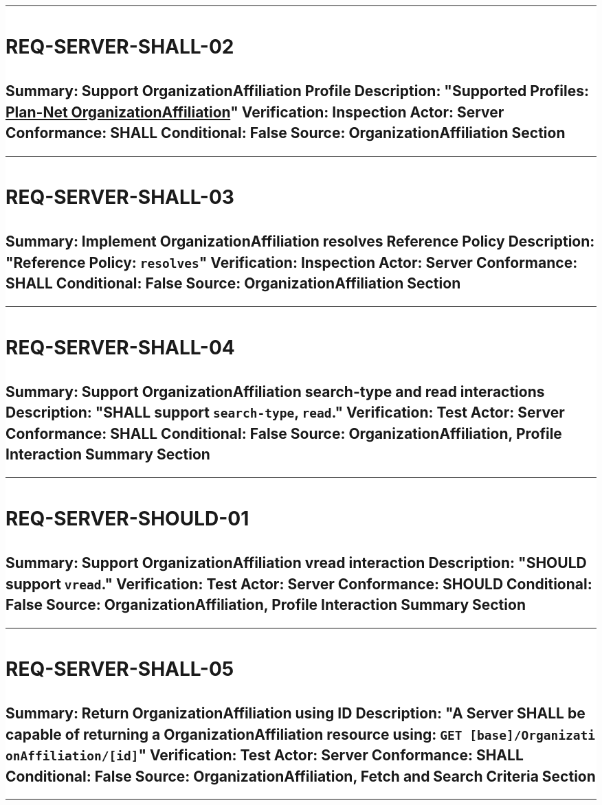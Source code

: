 
---
# REQ-SERVER-SHALL-02
**Summary**: Support OrganizationAffiliation Profile
**Description**: "Supported Profiles: [Plan-Net OrganizationAffiliation](StructureDefinition-plannet-OrganizationAffiliation.html)"
**Verification**: Inspection
**Actor**: Server
**Conformance**: SHALL
**Conditional**: False
**Source**: OrganizationAffiliation Section
---
---
# REQ-SERVER-SHALL-03
**Summary**: Implement OrganizationAffiliation resolves Reference Policy
**Description**: "Reference Policy: `resolves`"
**Verification**: Inspection
**Actor**: Server
**Conformance**: SHALL
**Conditional**: False
**Source**: OrganizationAffiliation Section
---
---
# REQ-SERVER-SHALL-04
**Summary**: Support OrganizationAffiliation search-type and read interactions
**Description**: "**SHALL** support `search-type`, `read`."
**Verification**: Test
**Actor**: Server
**Conformance**: SHALL
**Conditional**: False
**Source**: OrganizationAffiliation, Profile Interaction Summary Section
---
---
# REQ-SERVER-SHOULD-01
**Summary**: Support OrganizationAffiliation vread interaction
**Description**: "**SHOULD** support `vread`."
**Verification**: Test
**Actor**: Server
**Conformance**: SHOULD
**Conditional**: False
**Source**: OrganizationAffiliation, Profile Interaction Summary Section
---
---
# REQ-SERVER-SHALL-05
**Summary**: Return OrganizationAffiliation using ID
**Description**: "A Server **SHALL** be capable of returning a OrganizationAffiliation resource using: `GET [base]/OrganizationAffiliation/[id]`"
**Verification**: Test
**Actor**: Server
**Conformance**: SHALL
**Conditional**: False
**Source**: OrganizationAffiliation, Fetch and Search Criteria Section
---
---